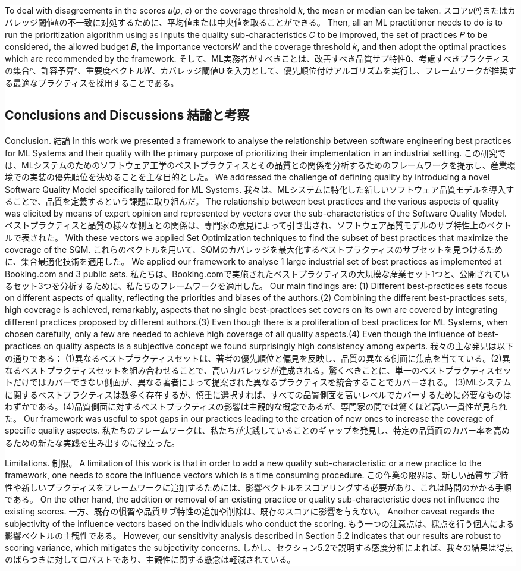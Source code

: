 To deal with disagreements in the scores 𝑢(𝑝, 𝑐) or the coverage threshold 𝑘, the mean or median can be taken.
スコア𝑢(ᵅ)またはカバレッジ閾値𝑘の不一致に対処するために、平均値または中央値を取ることができる。
Then, all an ML practitioner needs to do is to run the prioritization algorithm using as inputs the quality sub-characteristics 𝐶 to be improved, the set of practices 𝑃 to be considered, the allowed budget 𝐵, the importance vectors𝑊 and the coverage threshold 𝑘, and then adopt the optimal practices which are recommended by the framework.
そして、ML実務者がすべきことは、改善すべき品質サブ特性ǔ、考慮すべきプラクティスの集合ᵄ、許容予算ᵄ、重要度ベクトル𝑊、カバレッジ閾値ᑘを入力として、優先順位付けアルゴリズムを実行し、フレームワークが推奨する最適なプラクティスを採用することである。

## Conclusions and Discussions 結論と考察

Conclusion.
結論
In this work we presented a framework to analyse the relationship between software engineering best practices for ML Systems and their quality with the primary purpose of prioritizing their implementation in an industrial setting.
この研究では、MLシステムのためのソフトウェア工学のベストプラクティスとその品質との関係を分析するためのフレームワークを提示し、産業環境での実装の優先順位を決めることを主な目的とした。
We addressed the challenge of defining quality by introducing a novel Software Quality Model specifically tailored for ML Systems.
我々は、MLシステムに特化した新しいソフトウェア品質モデルを導入することで、品質を定義するという課題に取り組んだ。
The relationship between best practices and the various aspects of quality was elicited by means of expert opinion and represented by vectors over the sub-characteristics of the Software Quality Model.
ベストプラクティスと品質の様々な側面との関係は、専門家の意見によって引き出され、ソフトウェア品質モデルのサブ特性上のベクトルで表された。
With these vectors we applied Set Optimization techniques to find the subset of best practices that maximize the coverage of the SQM.
これらのベクトルを用いて、SQMのカバレッジを最大化するベストプラクティスのサブセットを見つけるために、集合最適化技術を適用した。
We applied our framework to analyse 1 large industrial set of best practices as implemented at Booking.com and 3 public sets.
私たちは、Booking.comで実施されたベストプラクティスの大規模な産業セット1つと、公開されているセット3つを分析するために、私たちのフレームワークを適用した。
Our main findings are: (1) Different best-practices sets focus on different aspects of quality, reflecting the priorities and biases of the authors.(2) Combining the different best-practices sets, high coverage is achieved, remarkably, aspects that no single best-practices set covers on its own are covered by integrating different practices proposed by different authors.(3) Even though there is a proliferation of best practices for ML Systems, when chosen carefully, only a few are needed to achieve high coverage of all quality aspects.(4) Even though the influence of best-practices on quality aspects is a subjective concept we found surprisingly high consistency among experts.
我々の主な発見は以下の通りである： (1)異なるベストプラクティスセットは、著者の優先順位と偏見を反映し、品質の異なる側面に焦点を当てている。(2)異なるベストプラクティスセットを組み合わせることで、高いカバレッジが達成される。驚くべきことに、単一のベストプラクティスセットだけではカバーできない側面が、異なる著者によって提案された異なるプラクティスを統合することでカバーされる。 (3)MLシステムに関するベストプラクティスは数多く存在するが、慎重に選択すれば、すべての品質側面を高いレベルでカバーするために必要なものはわずかである。(4)品質側面に対するベストプラクティスの影響は主観的な概念であるが、専門家の間では驚くほど高い一貫性が見られた。
Our framework was useful to spot gaps in our practices leading to the creation of new ones to increase the coverage of specific quality aspects.
私たちのフレームワークは、私たちが実践していることのギャップを発見し、特定の品質面のカバー率を高めるための新たな実践を生み出すのに役立った。

Limitations.
制限。
A limitation of this work is that in order to add a new quality sub-characteristic or a new practice to the framework, one needs to score the influence vectors which is a time consuming procedure.
この作業の限界は、新しい品質サブ特性や新しいプラクティスをフレームワークに追加するためには、影響ベクトルをスコアリングする必要があり、これは時間のかかる手順である。
On the other hand, the addition or removal of an existing practice or quality sub-characteristic does not influence the existing scores.
一方、既存の慣習や品質サブ特性の追加や削除は、既存のスコアに影響を与えない。
Another caveat regards the subjectivity of the influence vectors based on the individuals who conduct the scoring.
もう一つの注意点は、採点を行う個人による影響ベクトルの主観性である。
However, our sensitivity analysis described in Section 5.2 indicates that our results are robust to scoring variance, which mitigates the subjectivity concerns.
しかし、セクション5.2で説明する感度分析によれば、我々の結果は得点のばらつきに対してロバストであり、主観性に関する懸念は軽減されている。
